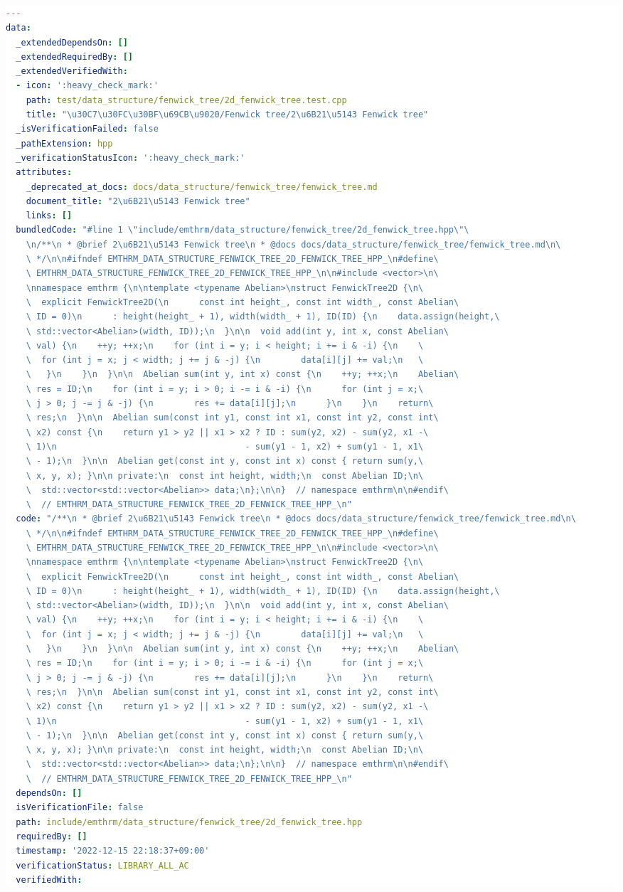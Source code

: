 ```yaml
---
data:
  _extendedDependsOn: []
  _extendedRequiredBy: []
  _extendedVerifiedWith:
  - icon: ':heavy_check_mark:'
    path: test/data_structure/fenwick_tree/2d_fenwick_tree.test.cpp
    title: "\u30C7\u30FC\u30BF\u69CB\u9020/Fenwick tree/2\u6B21\u5143 Fenwick tree"
  _isVerificationFailed: false
  _pathExtension: hpp
  _verificationStatusIcon: ':heavy_check_mark:'
  attributes:
    _deprecated_at_docs: docs/data_structure/fenwick_tree/fenwick_tree.md
    document_title: "2\u6B21\u5143 Fenwick tree"
    links: []
  bundledCode: "#line 1 \"include/emthrm/data_structure/fenwick_tree/2d_fenwick_tree.hpp\"\
    \n/**\n * @brief 2\u6B21\u5143 Fenwick tree\n * @docs docs/data_structure/fenwick_tree/fenwick_tree.md\n\
    \ */\n\n#ifndef EMTHRM_DATA_STRUCTURE_FENWICK_TREE_2D_FENWICK_TREE_HPP_\n#define\
    \ EMTHRM_DATA_STRUCTURE_FENWICK_TREE_2D_FENWICK_TREE_HPP_\n\n#include <vector>\n\
    \nnamespace emthrm {\n\ntemplate <typename Abelian>\nstruct FenwickTree2D {\n\
    \  explicit FenwickTree2D(\n      const int height_, const int width_, const Abelian\
    \ ID = 0)\n      : height(height_ + 1), width(width_ + 1), ID(ID) {\n    data.assign(height,\
    \ std::vector<Abelian>(width, ID));\n  }\n\n  void add(int y, int x, const Abelian\
    \ val) {\n    ++y; ++x;\n    for (int i = y; i < height; i += i & -i) {\n    \
    \  for (int j = x; j < width; j += j & -j) {\n        data[i][j] += val;\n   \
    \   }\n    }\n  }\n\n  Abelian sum(int y, int x) const {\n    ++y; ++x;\n    Abelian\
    \ res = ID;\n    for (int i = y; i > 0; i -= i & -i) {\n      for (int j = x;\
    \ j > 0; j -= j & -j) {\n        res += data[i][j];\n      }\n    }\n    return\
    \ res;\n  }\n\n  Abelian sum(const int y1, const int x1, const int y2, const int\
    \ x2) const {\n    return y1 > y2 || x1 > x2 ? ID : sum(y2, x2) - sum(y2, x1 -\
    \ 1)\n                                     - sum(y1 - 1, x2) + sum(y1 - 1, x1\
    \ - 1);\n  }\n\n  Abelian get(const int y, const int x) const { return sum(y,\
    \ x, y, x); }\n\n private:\n  const int height, width;\n  const Abelian ID;\n\
    \  std::vector<std::vector<Abelian>> data;\n};\n\n}  // namespace emthrm\n\n#endif\
    \  // EMTHRM_DATA_STRUCTURE_FENWICK_TREE_2D_FENWICK_TREE_HPP_\n"
  code: "/**\n * @brief 2\u6B21\u5143 Fenwick tree\n * @docs docs/data_structure/fenwick_tree/fenwick_tree.md\n\
    \ */\n\n#ifndef EMTHRM_DATA_STRUCTURE_FENWICK_TREE_2D_FENWICK_TREE_HPP_\n#define\
    \ EMTHRM_DATA_STRUCTURE_FENWICK_TREE_2D_FENWICK_TREE_HPP_\n\n#include <vector>\n\
    \nnamespace emthrm {\n\ntemplate <typename Abelian>\nstruct FenwickTree2D {\n\
    \  explicit FenwickTree2D(\n      const int height_, const int width_, const Abelian\
    \ ID = 0)\n      : height(height_ + 1), width(width_ + 1), ID(ID) {\n    data.assign(height,\
    \ std::vector<Abelian>(width, ID));\n  }\n\n  void add(int y, int x, const Abelian\
    \ val) {\n    ++y; ++x;\n    for (int i = y; i < height; i += i & -i) {\n    \
    \  for (int j = x; j < width; j += j & -j) {\n        data[i][j] += val;\n   \
    \   }\n    }\n  }\n\n  Abelian sum(int y, int x) const {\n    ++y; ++x;\n    Abelian\
    \ res = ID;\n    for (int i = y; i > 0; i -= i & -i) {\n      for (int j = x;\
    \ j > 0; j -= j & -j) {\n        res += data[i][j];\n      }\n    }\n    return\
    \ res;\n  }\n\n  Abelian sum(const int y1, const int x1, const int y2, const int\
    \ x2) const {\n    return y1 > y2 || x1 > x2 ? ID : sum(y2, x2) - sum(y2, x1 -\
    \ 1)\n                                     - sum(y1 - 1, x2) + sum(y1 - 1, x1\
    \ - 1);\n  }\n\n  Abelian get(const int y, const int x) const { return sum(y,\
    \ x, y, x); }\n\n private:\n  const int height, width;\n  const Abelian ID;\n\
    \  std::vector<std::vector<Abelian>> data;\n};\n\n}  // namespace emthrm\n\n#endif\
    \  // EMTHRM_DATA_STRUCTURE_FENWICK_TREE_2D_FENWICK_TREE_HPP_\n"
  dependsOn: []
  isVerificationFile: false
  path: include/emthrm/data_structure/fenwick_tree/2d_fenwick_tree.hpp
  requiredBy: []
  timestamp: '2022-12-15 22:18:37+09:00'
  verificationStatus: LIBRARY_ALL_AC
  verifiedWith:
```